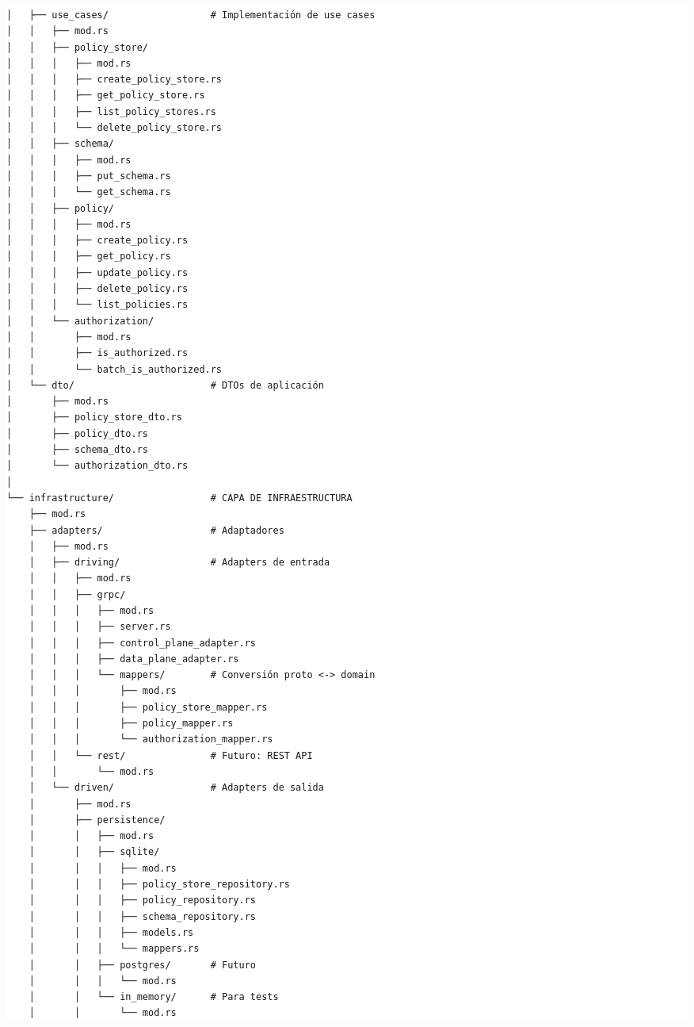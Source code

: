 ```
│   ├── use_cases/                  # Implementación de use cases
│   │   ├── mod.rs
│   │   ├── policy_store/
│   │   │   ├── mod.rs
│   │   │   ├── create_policy_store.rs
│   │   │   ├── get_policy_store.rs
│   │   │   ├── list_policy_stores.rs
│   │   │   └── delete_policy_store.rs
│   │   ├── schema/
│   │   │   ├── mod.rs
│   │   │   ├── put_schema.rs
│   │   │   └── get_schema.rs
│   │   ├── policy/
│   │   │   ├── mod.rs
│   │   │   ├── create_policy.rs
│   │   │   ├── get_policy.rs
│   │   │   ├── update_policy.rs
│   │   │   ├── delete_policy.rs
│   │   │   └── list_policies.rs
│   │   └── authorization/
│   │       ├── mod.rs
│   │       ├── is_authorized.rs
│   │       └── batch_is_authorized.rs
│   └── dto/                        # DTOs de aplicación
│       ├── mod.rs
│       ├── policy_store_dto.rs
│       ├── policy_dto.rs
│       ├── schema_dto.rs
│       └── authorization_dto.rs
│
└── infrastructure/                 # CAPA DE INFRAESTRUCTURA
    ├── mod.rs
    ├── adapters/                   # Adaptadores
    │   ├── mod.rs
    │   ├── driving/                # Adapters de entrada
    │   │   ├── mod.rs
    │   │   ├── grpc/
    │   │   │   ├── mod.rs
    │   │   │   ├── server.rs
    │   │   │   ├── control_plane_adapter.rs
    │   │   │   ├── data_plane_adapter.rs
    │   │   │   └── mappers/        # Conversión proto <-> domain
    │   │   │       ├── mod.rs
    │   │   │       ├── policy_store_mapper.rs
    │   │   │       ├── policy_mapper.rs
    │   │   │       └── authorization_mapper.rs
    │   │   └── rest/               # Futuro: REST API
    │   │       └── mod.rs
    │   └── driven/                 # Adapters de salida
    │       ├── mod.rs
    │       ├── persistence/
    │       │   ├── mod.rs
    │       │   ├── sqlite/
    │       │   │   ├── mod.rs
    │       │   │   ├── policy_store_repository.rs
    │       │   │   ├── policy_repository.rs
    │       │   │   ├── schema_repository.rs
    │       │   │   ├── models.rs
    │       │   │   └── mappers.rs
    │       │   ├── postgres/       # Futuro
    │       │   │   └── mod.rs
    │       │   └── in_memory/      # Para tests
    │       │       └── mod.rs
```